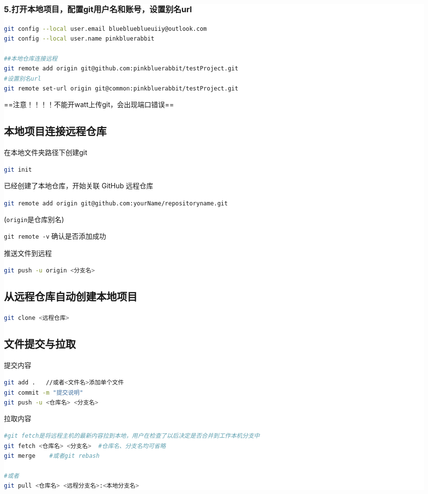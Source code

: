### 5.打开本地项目，配置git用户名和账号，设置别名url

```bash
git config --local user.email blueblueblueuiiy@outlook.com
git config --local user.name pinkbluerabbit

##本地仓库连接远程
git remote add origin git@github.com:pinkbluerabbit/testProject.git
#设置别名url
git remote set-url origin git@common:pinkbluerabbit/testProject.git
```

==注意！！！！不能开watt上传git，会出现端口错误==

## 本地项目连接远程仓库

在本地文件夹路径下创建git

```bash
git init
```

已经创建了本地仓库，开始关联 GitHub 远程仓库

```bash
git remote add origin git@github.com:yourName/repositoryname.git
```

(`origin`是仓库别名)

`git remote -v` 确认是否添加成功

推送文件到远程

```bash
git push -u origin <分支名>
```

## 从远程仓库自动创建本地项目

```bash
git clone <远程仓库>
```

## 文件提交与拉取

提交内容

```bash
git add .   //或者<文件名>添加单个文件
git commit -m "提交说明"
git push -u <仓库名> <分支名>
```

拉取内容

```bash
#git fetch是将远程主机的最新内容拉到本地，用户在检查了以后决定是否合并到工作本机分支中
git fetch <仓库名> <分支名>  #仓库名、分支名均可省略
git merge    #或者git rebash

#或者
git pull <仓库名> <远程分支名>:<本地分支名>
```
